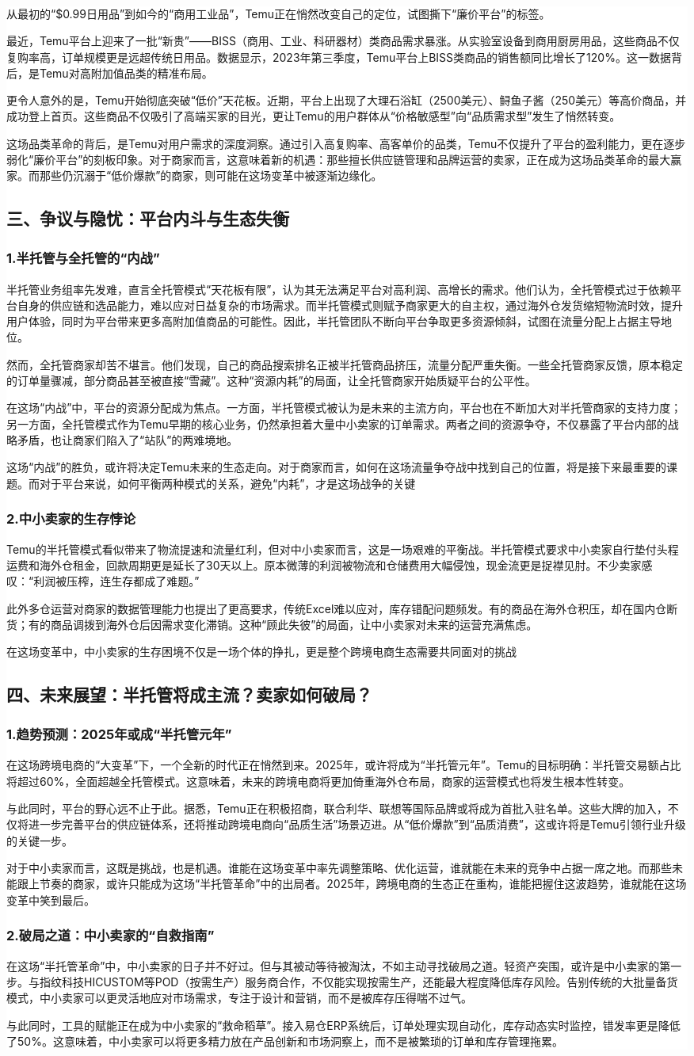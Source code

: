 从最初的“$0.99日用品”到如今的“商用工业品”，Temu正在悄然改变自己的定位，试图撕下“廉价平台”的标签。

最近，Temu平台上迎来了一批“新贵”——BISS（商用、工业、科研器材）类商品需求暴涨。从实验室设备到商用厨房用品，这些商品不仅复购率高，订单规模更是远超传统日用品。数据显示，2023年第三季度，Temu平台上BISS类商品的销售额同比增长了120%。这一数据背后，是Temu对高附加值品类的精准布局。

更令人意外的是，Temu开始彻底突破“低价”天花板。近期，平台上出现了大理石浴缸（2500美元）、鲟鱼子酱（250美元）等高价商品，并成功登上首页。这些商品不仅吸引了高端买家的目光，更让Temu的用户群体从“价格敏感型”向“品质需求型”发生了悄然转变。

这场品类革命的背后，是Temu对用户需求的深度洞察。通过引入高复购率、高客单价的品类，Temu不仅提升了平台的盈利能力，更在逐步弱化“廉价平台”的刻板印象。对于商家而言，这意味着新的机遇：那些擅长供应链管理和品牌运营的卖家，正在成为这场品类革命的最大赢家。而那些仍沉溺于“低价爆款”的商家，则可能在这场变革中被逐渐边缘化。

## 三、争议与隐忧：平台内斗与生态失衡

### 1.半托管与全托管的“内战”

半托管业务组率先发难，直言全托管模式“天花板有限”，认为其无法满足平台对高利润、高增长的需求。他们认为，全托管模式过于依赖平台自身的供应链和选品能力，难以应对日益复杂的市场需求。而半托管模式则赋予商家更大的自主权，通过海外仓发货缩短物流时效，提升用户体验，同时为平台带来更多高附加值商品的可能性。因此，半托管团队不断向平台争取更多资源倾斜，试图在流量分配上占据主导地位。

然而，全托管商家却苦不堪言。他们发现，自己的商品搜索排名正被半托管商品挤压，流量分配严重失衡。一些全托管商家反馈，原本稳定的订单量骤减，部分商品甚至被直接“雪藏”。这种“资源内耗”的局面，让全托管商家开始质疑平台的公平性。

在这场“内战”中，平台的资源分配成为焦点。一方面，半托管模式被认为是未来的主流方向，平台也在不断加大对半托管商家的支持力度；另一方面，全托管模式作为Temu早期的核心业务，仍然承担着大量中小卖家的订单需求。两者之间的资源争夺，不仅暴露了平台内部的战略矛盾，也让商家们陷入了“站队”的两难境地。

这场“内战”的胜负，或许将决定Temu未来的生态走向。对于商家而言，如何在这场流量争夺战中找到自己的位置，将是接下来最重要的课题。而对于平台来说，如何平衡两种模式的关系，避免“内耗”，才是这场战争的关键

### 2.中小卖家的生存悖论

Temu的半托管模式看似带来了物流提速和流量红利，但对中小卖家而言，这是一场艰难的平衡战。半托管模式要求中小卖家自行垫付头程运费和海外仓租金，回款周期更是延长了30天以上。原本微薄的利润被物流和仓储费用大幅侵蚀，现金流更是捉襟见肘。不少卖家感叹：“利润被压榨，连生存都成了难题。”

此外多仓运营对商家的数据管理能力也提出了更高要求，传统Excel难以应对，库存错配问题频发。有的商品在海外仓积压，却在国内仓断货；有的商品调拨到海外仓后因需求变化滞销。这种“顾此失彼”的局面，让中小卖家对未来的运营充满焦虑。

在这场变革中，中小卖家的生存困境不仅是一场个体的挣扎，更是整个跨境电商生态需要共同面对的挑战

## 四、未来展望：半托管将成主流？卖家如何破局？

### 1.趋势预测：2025年或成“半托管元年”

在这场跨境电商的“大变革”下，一个全新的时代正在悄然到来。2025年，或许将成为“半托管元年”。Temu的目标明确：半托管交易额占比将超过60%，全面超越全托管模式。这意味着，未来的跨境电商将更加倚重海外仓布局，商家的运营模式也将发生根本性转变。

与此同时，平台的野心远不止于此。据悉，Temu正在积极招商，联合利华、联想等国际品牌或将成为首批入驻名单。这些大牌的加入，不仅将进一步完善平台的供应链体系，还将推动跨境电商向“品质生活”场景迈进。从“低价爆款”到“品质消费”，这或许将是Temu引领行业升级的关键一步。

对于中小卖家而言，这既是挑战，也是机遇。谁能在这场变革中率先调整策略、优化运营，谁就能在未来的竞争中占据一席之地。而那些未能跟上节奏的商家，或许只能成为这场“半托管革命”中的出局者。2025年，跨境电商的生态正在重构，谁能把握住这波趋势，谁就能在这场变革中笑到最后。

### 2.破局之道：中小卖家的“自救指南”

在这场“半托管革命”中，中小卖家的日子并不好过。但与其被动等待被淘汰，不如主动寻找破局之道。轻资产突围，或许是中小卖家的第一步。与指纹科技HICUSTOM等POD（按需生产）服务商合作，不仅能实现按需生产，还能最大程度降低库存风险。告别传统的大批量备货模式，中小卖家可以更灵活地应对市场需求，专注于设计和营销，而不是被库存压得喘不过气。

与此同时，工具的赋能正在成为中小卖家的“救命稻草”。接入易仓ERP系统后，订单处理实现自动化，库存动态实时监控，错发率更是降低了50%。这意味着，中小卖家可以将更多精力放在产品创新和市场洞察上，而不是被繁琐的订单和库存管理拖累。
